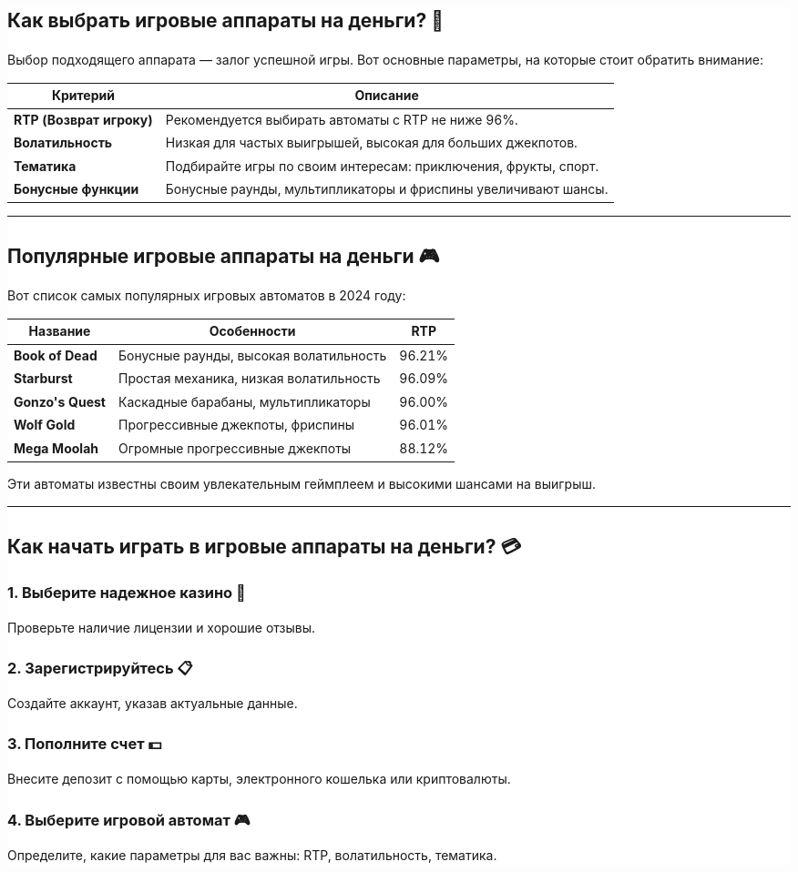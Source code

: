 
## Как выбрать игровые аппараты на деньги? 🎯

Выбор подходящего аппарата — залог успешной игры. Вот основные параметры, на которые стоит обратить внимание:

| **Критерий**            | **Описание**                                                   |
|--------------------------|---------------------------------------------------------------|
| **RTP (Возврат игроку)** | Рекомендуется выбирать автоматы с RTP не ниже 96%.            |
| **Волатильность**        | Низкая для частых выигрышей, высокая для больших джекпотов.    |
| **Тематика**             | Подбирайте игры по своим интересам: приключения, фрукты, спорт.|
| **Бонусные функции**     | Бонусные раунды, мультипликаторы и фриспины увеличивают шансы. |

---

## Популярные игровые аппараты на деньги 🎮

Вот список самых популярных игровых автоматов в 2024 году:  

| **Название**              | **Особенности**                     | **RTP**   |
|----------------------------|-------------------------------------|-----------|
| **Book of Dead**          | Бонусные раунды, высокая волатильность | 96.21%   |
| **Starburst**             | Простая механика, низкая волатильность | 96.09%   |
| **Gonzo's Quest**         | Каскадные барабаны, мультипликаторы    | 96.00%   |
| **Wolf Gold**             | Прогрессивные джекпоты, фриспины       | 96.01%   |
| **Mega Moolah**           | Огромные прогрессивные джекпоты        | 88.12%   |

Эти автоматы известны своим увлекательным геймплеем и высокими шансами на выигрыш.

---

## Как начать играть в игровые аппараты на деньги? 💳

### 1. Выберите надежное казино 🎰  
Проверьте наличие лицензии и хорошие отзывы.  

### 2. Зарегистрируйтесь 📋  
Создайте аккаунт, указав актуальные данные.  

### 3. Пополните счет 💵  
Внесите депозит с помощью карты, электронного кошелька или криптовалюты.  

### 4. Выберите игровой автомат 🎮  
Определите, какие параметры для вас важны: RTP, волатильность, тематика.  
